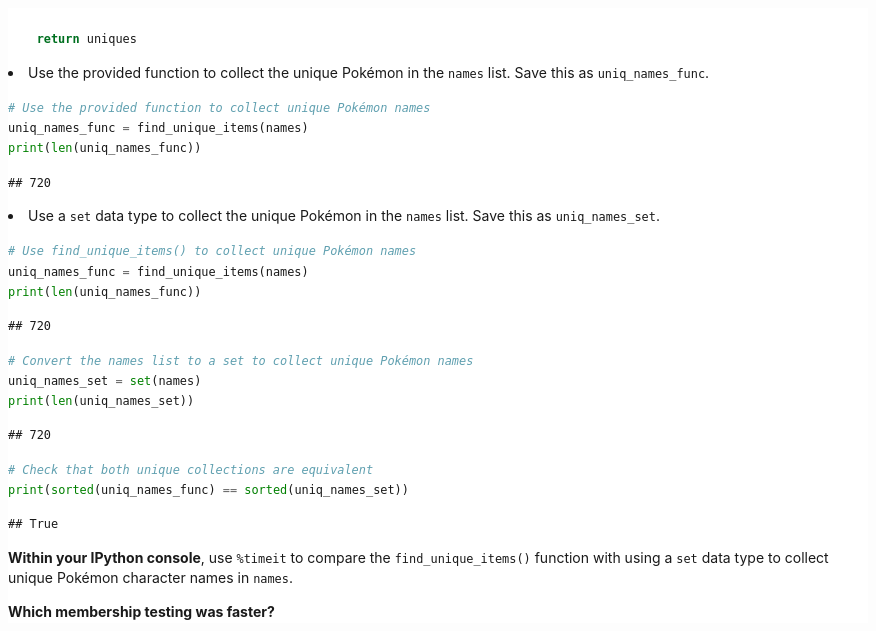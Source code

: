 ```python

    return uniques
```
</div>
<li>Use the provided function to collect the unique Pokémon in the <code>names</code> list. Save this as <code>uniq_names_func</code>.</li>
<div>

```python
# Use the provided function to collect unique Pokémon names
uniq_names_func = find_unique_items(names)
print(len(uniq_names_func))
```

```
## 720
```
</div>
<li>Use a <code>set</code> data type to collect the unique Pokémon in the <code>names</code> list. Save this as <code>uniq_names_set</code>.</li>
<div>

```python
# Use find_unique_items() to collect unique Pokémon names
uniq_names_func = find_unique_items(names)
print(len(uniq_names_func))
```

```
## 720
```
</div>
<div>

```python
# Convert the names list to a set to collect unique Pokémon names
uniq_names_set = set(names)
print(len(uniq_names_set))
```

```
## 720
```
</div>
<div>

```python
# Check that both unique collections are equivalent
print(sorted(uniq_names_func) == sorted(uniq_names_set))
```

```
## True
```
</div>

<div class=""><p><strong>Within your IPython console</strong>, use <code>%timeit</code> to compare the <code>find_unique_items()</code> function with using a <code>set</code> data type to collect unique Pokémon character names in <code>names</code>.</p>
<p><strong>Which membership testing was faster?</strong></p></div>
